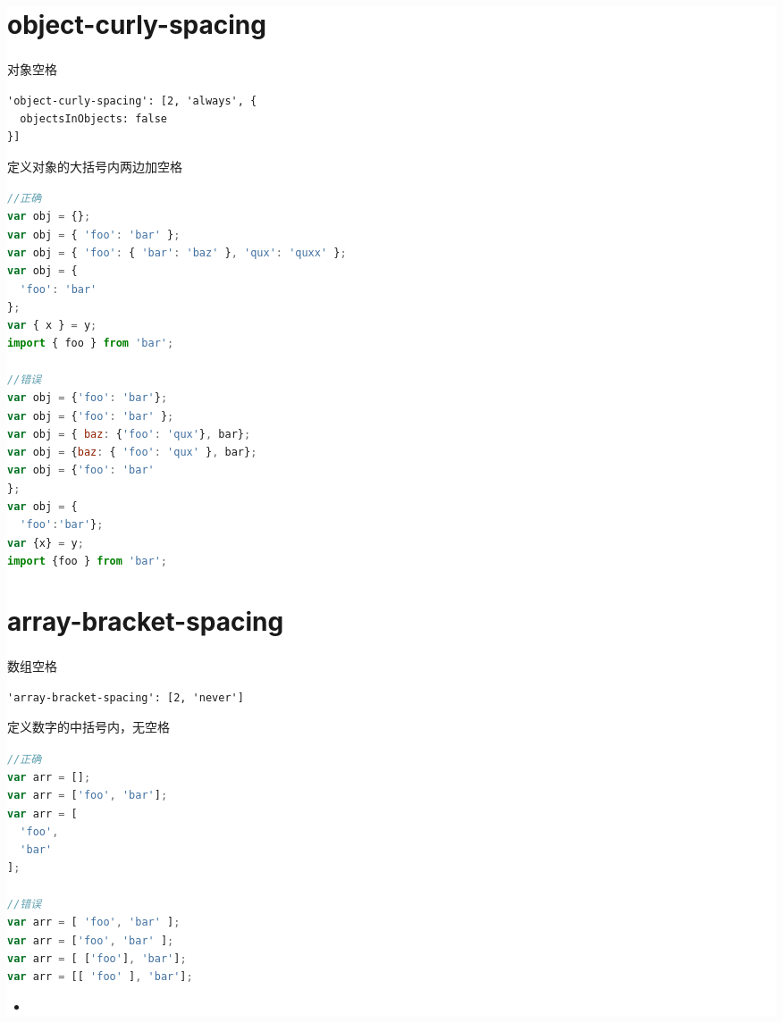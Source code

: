 # object-curly-spacing
对象空格
```
'object-curly-spacing': [2, 'always', {
  objectsInObjects: false
}]
```
定义对象的大括号内两边加空格
```js
//正确
var obj = {};
var obj = { 'foo': 'bar' };
var obj = { 'foo': { 'bar': 'baz' }, 'qux': 'quxx' };
var obj = {
  'foo': 'bar'
};
var { x } = y;
import { foo } from 'bar';

//错误
var obj = {'foo': 'bar'};
var obj = {'foo': 'bar' };
var obj = { baz: {'foo': 'qux'}, bar};
var obj = {baz: { 'foo': 'qux' }, bar};
var obj = {'foo': 'bar'
};
var obj = {
  'foo':'bar'};
var {x} = y;
import {foo } from 'bar';
```
# array-bracket-spacing
数组空格
```
'array-bracket-spacing': [2, 'never']
```
定义数字的中括号内，无空格
```js
//正确
var arr = [];
var arr = ['foo', 'bar'];
var arr = [
  'foo',
  'bar'
];

//错误
var arr = [ 'foo', 'bar' ];
var arr = ['foo', 'bar' ];
var arr = [ ['foo'], 'bar'];
var arr = [[ 'foo' ], 'bar'];
```
*